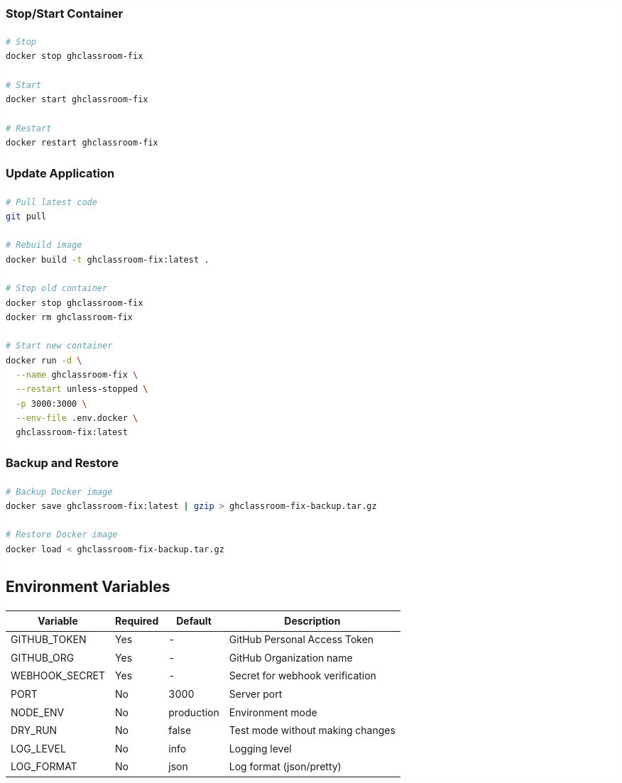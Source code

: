 ### Stop/Start Container
```bash
# Stop
docker stop ghclassroom-fix

# Start
docker start ghclassroom-fix

# Restart
docker restart ghclassroom-fix
```

### Update Application
```bash
# Pull latest code
git pull

# Rebuild image
docker build -t ghclassroom-fix:latest .

# Stop old container
docker stop ghclassroom-fix
docker rm ghclassroom-fix

# Start new container
docker run -d \
  --name ghclassroom-fix \
  --restart unless-stopped \
  -p 3000:3000 \
  --env-file .env.docker \
  ghclassroom-fix:latest
```

### Backup and Restore
```bash
# Backup Docker image
docker save ghclassroom-fix:latest | gzip > ghclassroom-fix-backup.tar.gz

# Restore Docker image
docker load < ghclassroom-fix-backup.tar.gz
```

## Environment Variables

| Variable | Required | Default | Description |
|----------|----------|---------|-------------|
| GITHUB_TOKEN | Yes | - | GitHub Personal Access Token |
| GITHUB_ORG | Yes | - | GitHub Organization name |
| WEBHOOK_SECRET | Yes | - | Secret for webhook verification |
| PORT | No | 3000 | Server port |
| NODE_ENV | No | production | Environment mode |
| DRY_RUN | No | false | Test mode without making changes |
| LOG_LEVEL | No | info | Logging level |
| LOG_FORMAT | No | json | Log format (json/pretty) |

